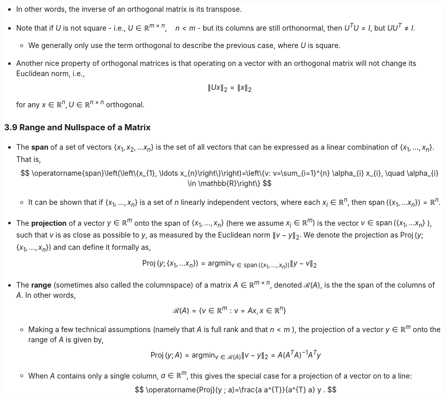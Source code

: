   - In other words, the inverse of an orthogonal matrix is its transpose.
  - Note that if $U$ is not square - i.e., $U \in \mathbb{R}^{m \times n}, \quad n<m$ - but its columns are still orthonormal, then $U^{T} U=I$, but $U U^{T} \neq I$. 
    - We generally only use the term orthogonal to describe the previous case, where $U$ is square.

- Another nice property of orthogonal matrices is that operating on a vector with an orthogonal matrix will not change its Euclidean norm, i.e.,
  $$
  \|U x\|_{2}=\|x\|_{2}
  $$
  for any $x \in \mathbb{R}^{n}, U \in \mathbb{R}^{n \times n}$ orthogonal.

### 3.9 Range and Nullspace of a Matrix

- The **span** of a set of vectors $\left\{x_{1}, x_{2}, \ldots x_{n}\right\}$ is the set of all vectors that can be expressed as a linear combination of $\left\{x_{1}, \ldots, x_{n}\right\}$. That is,
  $$
  \operatorname{span}\left(\left\{x_{1}, \ldots x_{n}\right\}\right)=\left\{v: v=\sum_{i=1}^{n} \alpha_{i} x_{i}, \quad \alpha_{i} \in \mathbb{R}\right\}
  $$

  - It can be shown that if $\left\{x_{1}, \ldots, x_{n}\right\}$ is a set of $n$ linearly independent vectors, where each $x_{i} \in \mathbb{R}^{n}$, then $\operatorname{span}\left(\left\{x_{1}, \ldots x_{n}\right\}\right)=\mathbb{R}^{n}$.

- The **projection** of a vector $y \in \mathbb{R}^{m}$ onto the span of $\left\{x_{1}, \ldots, x_{n}\right\}$ (here we assume $\left.x_{i} \in \mathbb{R}^{m}\right)$ is the vector $v \in \operatorname{span}\left(\left\{x_{1}, \ldots x_{n}\right\}\right.$ ), such that $v$ is as close as possible to $y$, as measured by the Euclidean norm $\|v-y\|_{2}$. We denote the projection as $\operatorname{Proj}\left(y ;\left\{x_{1}, \ldots, x_{n}\right\}\right)$ and can define it formally as,
  $$
  \operatorname{Proj}\left(y ;\left\{x_{1}, \ldots x_{n}\right\}\right)=\operatorname{argmin}_{v \in \operatorname{span}\left(\left\{x_{1}, \ldots, x_{n}\right\}\right)}\|y-v\|_{2}
  $$

- The **range** (sometimes also called the columnspace) of a matrix $A \in \mathbb{R}^{m \times n}$, denoted $\mathcal{R}(A)$, is the the span of the columns of $A$. In other words,
  $$
  \mathcal{R}(A)=\left\{v \in \mathbb{R}^{m}: v=A x, x \in \mathbb{R}^{n}\right\}
  $$

  - Making a few technical assumptions (namely that $A$ is full rank and that $n<m$ ), the projection of a vector $y \in \mathbb{R}^{m}$ onto the range of $A$ is given by,
    $$
    \operatorname{Proj}(y ; A)=\operatorname{argmin}_{v \in \mathcal{R}(A)}\|v-y\|_{2}=A\left(A^{T} A\right)^{-1} A^{T} y
    $$

  - When $A$ contains only a single column, $a \in \mathbb{R}^{m}$, this gives the special case for a projection of a vector on to a line:
    $$
    \operatorname{Proj}(y ; a)=\frac{a a^{T}}{a^{T} a} y .
    $$
